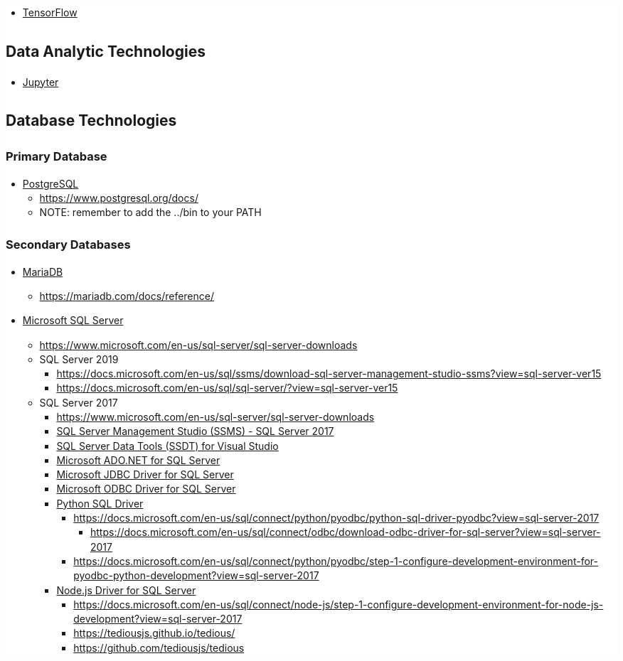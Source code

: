 - [TensorFlow](https://www.tensorflow.org/install/)



## Data Analytic Technologies

- [Jupyter](https://jupyter.org/)



## Database Technologies

### Primary Database

- [PostgreSQL](http://www.postgresql.org/)
  + https://www.postgresql.org/docs/
  + NOTE: remember to add the ../bin to your PATH


### Secondary Databases

- [MariaDB](https://mariadb.org/)
  + https://mariadb.com/docs/reference/


- [Microsoft SQL Server](https://www.microsoft.com/en-us/server-cloud/products/sql-server/)
  + https://www.microsoft.com/en-us/sql-server/sql-server-downloads
  + SQL Server 2019 
    * https://docs.microsoft.com/en-us/sql/ssms/download-sql-server-management-studio-ssms?view=sql-server-ver15
    * https://docs.microsoft.com/en-us/sql/sql-server/?view=sql-server-ver15
  + SQL Server 2017
    * https://www.microsoft.com/en-us/sql-server/sql-server-downloads
    * [SQL Server Management Studio (SSMS) - SQL Server 2017](https://docs.microsoft.com/en-us/sql/ssms/download-sql-server-management-studio-ssms?view=sql-server-2017)
    * [SQL Server Data Tools (SSDT) for Visual Studio](https://docs.microsoft.com/en-us/sql/ssdt/download-sql-server-data-tools-ssdt?view=sql-server-2017)
    * [Microsoft ADO.NET for SQL Server](https://docs.microsoft.com/en-us/sql/connect/ado-net/microsoft-ado-net-for-sql-server?view=sql-server-2017)
    * [Microsoft JDBC Driver for SQL Server](https://docs.microsoft.com/en-us/sql/connect/jdbc/download-microsoft-jdbc-driver-for-sql-server?view=sql-server-2017)
    * [Microsoft ODBC Driver for SQL Server](https://docs.microsoft.com/en-us/sql/connect/odbc/microsoft-odbc-driver-for-sql-server?view=sql-server-2017)
    * [Python SQL Driver](https://docs.microsoft.com/en-us/sql/connect/python/python-driver-for-sql-server?view=sql-server-2017)
      * https://docs.microsoft.com/en-us/sql/connect/python/pyodbc/python-sql-driver-pyodbc?view=sql-server-2017
        * https://docs.microsoft.com/en-us/sql/connect/odbc/download-odbc-driver-for-sql-server?view=sql-server-2017
      * https://docs.microsoft.com/en-us/sql/connect/python/pyodbc/step-1-configure-development-environment-for-pyodbc-python-development?view=sql-server-2017
    * [Node.js Driver for SQL Server](https://docs.microsoft.com/en-us/sql/connect/node-js/node-js-driver-for-sql-server?view=sql-server-2017)
      * https://docs.microsoft.com/en-us/sql/connect/node-js/step-1-configure-development-environment-for-node-js-development?view=sql-server-2017
      * https://tediousjs.github.io/tedious/
      * https://github.com/tediousjs/tedious

